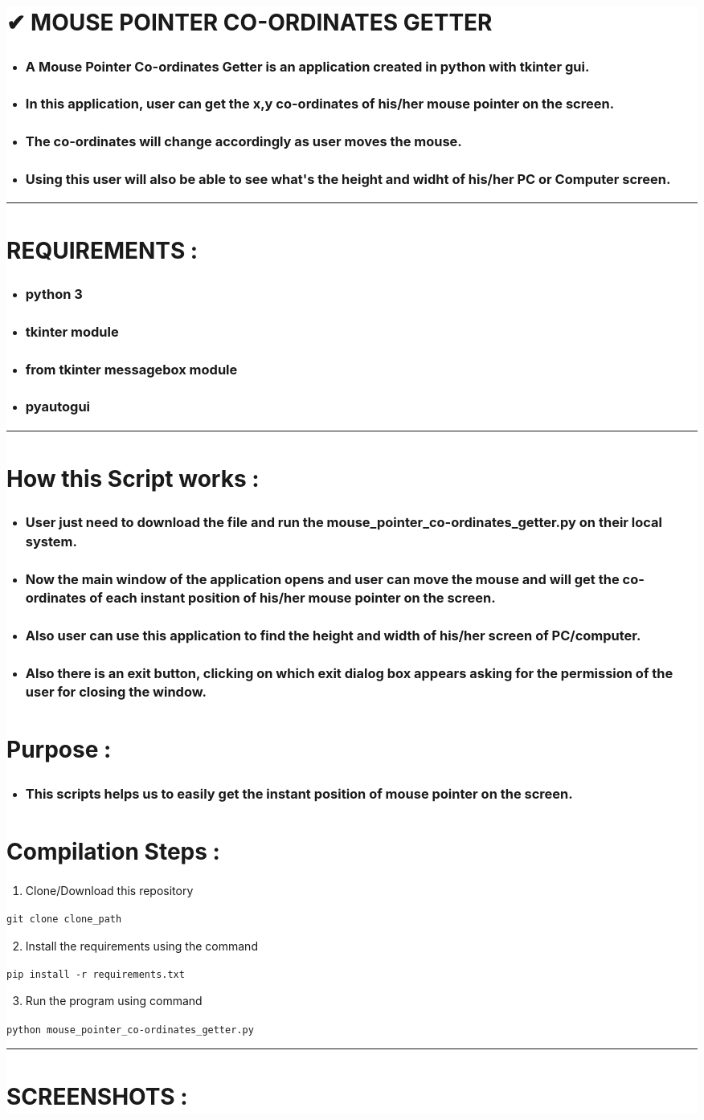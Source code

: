 # ✔ MOUSE POINTER CO-ORDINATES GETTER
- ### A Mouse Pointer Co-ordinates Getter is an application created in python with tkinter gui.
- ### In this application, user can get the x,y co-ordinates of his/her mouse pointer on the screen.
- ### The co-ordinates will change accordingly as user moves the mouse.
- ### Using this user will also be able to see what's the height and widht of his/her PC or Computer screen. 

****

# REQUIREMENTS :
- ### python 3
- ### tkinter module
- ### from tkinter messagebox module
- ### pyautogui

****

# How this Script works :
- ### User just need to download the file and run the mouse_pointer_co-ordinates_getter.py on their local system.
- ### Now the main window of the application opens and user can move the mouse and will get the co-ordinates of each instant position of his/her mouse pointer on the screen.
- ### Also user can use this application to find the height and width of his/her screen of PC/computer.
- ### Also there is an exit button, clicking on which exit dialog box appears asking for the permission of the user for closing the window.

# Purpose :
- ### This scripts helps us to easily get the instant position of mouse pointer on the screen.

# Compilation Steps :
1. Clone/Download this repository
```
git clone clone_path
```
2. Install the requirements using the command
```
pip install -r requirements.txt
```
3. Run the program using command
```
python mouse_pointer_co-ordinates_getter.py
```
****

# SCREENSHOTS :
